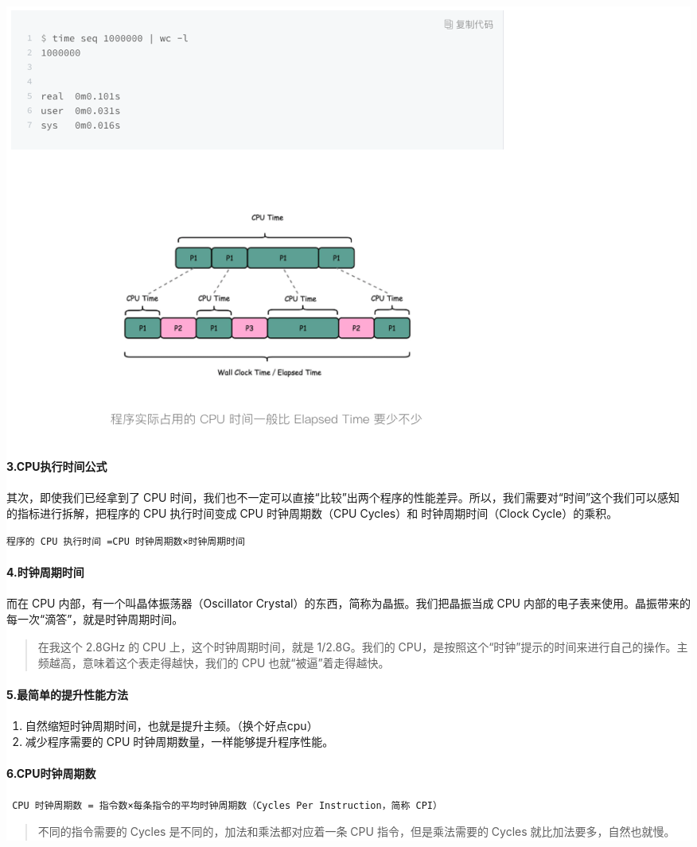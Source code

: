 ​		![image-20201125141633269](../../image/image-20201125141633269.png)

#### 3.CPU执行时间公式

其次，即使我们已经拿到了 CPU 时间，我们也不一定可以直接“比较”出两个程序的性能差异。所以，我们需要对“时间”这个我们可以感知的指标进行拆解，把程序的 CPU 执行时间变成 CPU 时钟周期数（CPU Cycles）和 时钟周期时间（Clock Cycle）的乘积。

`程序的 CPU 执行时间 =CPU 时钟周期数×时钟周期时间`

#### 4.时钟周期时间

而在 CPU 内部，有一个叫晶体振荡器（Oscillator Crystal）的东西，简称为晶振。我们把晶振当成 CPU 内部的电子表来使用。晶振带来的每一次“滴答”，就是时钟周期时间。

> 在我这个 2.8GHz 的 CPU 上，这个时钟周期时间，就是 1/2.8G。我们的 CPU，是按照这个“时钟”提示的时间来进行自己的操作。主频越高，意味着这个表走得越快，我们的 CPU 也就“被逼”着走得越快。

#### 5.最简单的提升性能方法

1. 自然缩短时钟周期时间，也就是提升主频。（换个好点cpu）
2. 减少程序需要的 CPU 时钟周期数量，一样能够提升程序性能。

#### 6.CPU时钟周期数

` CPU 时钟周期数 = 指令数×每条指令的平均时钟周期数（Cycles Per Instruction，简称 CPI）`

> 不同的指令需要的 Cycles 是不同的，加法和乘法都对应着一条 CPU 指令，但是乘法需要的 Cycles 就比加法要多，自然也就慢。
